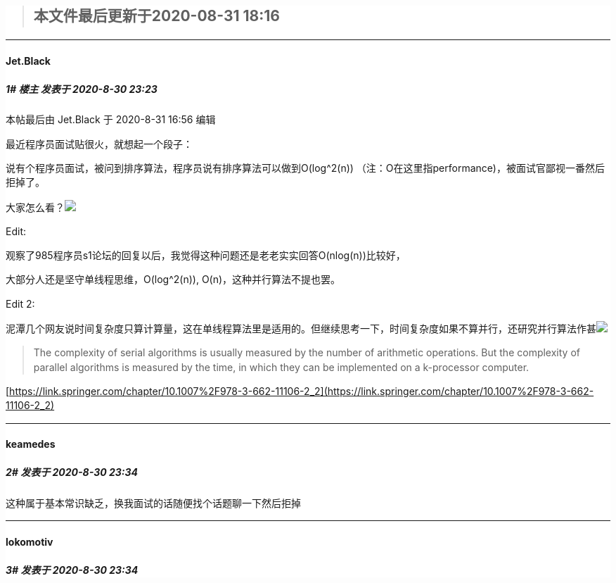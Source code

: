 > ## **本文件最后更新于2020-08-31 18:16** 



-----

####  Jet.Black  
##### 1#       楼主       发表于 2020-8-30 23:23



 本帖最后由 Jet.Black 于 2020-8-31 16:56 编辑 

最近程序员面试贴很火，就想起一个段子：


说有个程序员面试，被问到排序算法，程序员说有排序算法可以做到O(log^2(n)) （注：O在这里指performance)，被面试官鄙视一番然后拒掉了。


大家怎么看？<img src="https://static.saraba1st.com/image/smiley/face2017/066.png" referrerpolicy="no-referrer">



Edit: 


观察了985程序员s1论坛的回复以后，我觉得这种问题还是老老实实回答O(nlog(n))比较好，


大部分人还是坚守单线程思维，O(log^2(n)), O(n)，这种并行算法不提也罢。



Edit 2:

泥潭几个网友说时间复杂度只算计算量，这在单线程算法里是适用的。但继续思考一下，时间复杂度如果不算并行，还研究并行算法作甚<img src="https://static.saraba1st.com/image/smiley/face2017/067.png" referrerpolicy="no-referrer"> <blockquote>The complexity of serial algorithms is usually measured by the number of arithmetic operations. But the complexity of parallel algorithms is measured by the time, in which they can be implemented on a k-processor computer.</blockquote>
[https://link.springer.com/chapter/10.1007%2F978-3-662-11106-2_2](https://link.springer.com/chapter/10.1007%2F978-3-662-11106-2_2)








-----

####  keamedes  
##### 2#       发表于 2020-8-30 23:34




这种属于基本常识缺乏，换我面试的话随便找个话题聊一下然后拒掉







-----

####  lokomotiv  
##### 3#       发表于 2020-8-30 23:34
